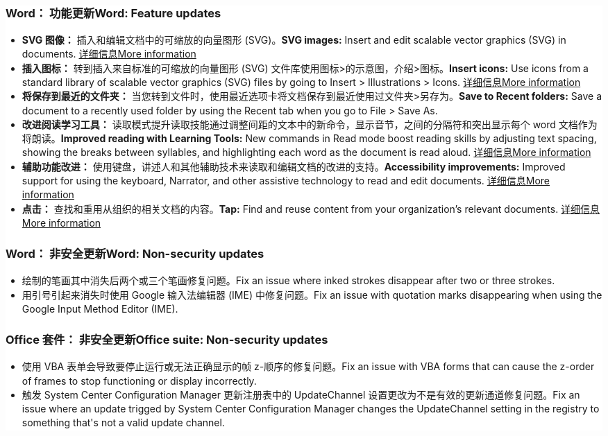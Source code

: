 ### <a name="word-feature-updates"></a><span data-ttu-id="3a3f7-197">Word： 功能更新</span><span class="sxs-lookup"><span data-stu-id="3a3f7-197">Word: Feature updates</span></span>
-   <span data-ttu-id="3a3f7-198">**SVG 图像：** 插入和编辑文档中的可缩放的向量图形 (SVG)。</span><span class="sxs-lookup"><span data-stu-id="3a3f7-198">**SVG images:** Insert and edit scalable vector graphics (SVG) in documents.</span></span> [<span data-ttu-id="3a3f7-199">详细信息</span><span class="sxs-lookup"><span data-stu-id="3a3f7-199">More information</span></span>](https://support.office.com/article/69f29d39-194a-4072-8c35-dbe5e7ea528c)
-   <span data-ttu-id="3a3f7-200">**插入图标：** 转到插入来自标准的可缩放的向量图形 (SVG) 文件库使用图标\>的示意图，介绍\>图标。</span><span class="sxs-lookup"><span data-stu-id="3a3f7-200">**Insert icons:**  Use icons from a standard library of scalable vector graphics (SVG) files by going to Insert \> Illustrations \> Icons.</span></span>  [<span data-ttu-id="3a3f7-201">详细信息</span><span class="sxs-lookup"><span data-stu-id="3a3f7-201">More information</span></span>](https://support.office.com/article/e2459f17-3996-4795-996e-b9a13486fa79)
-   <span data-ttu-id="3a3f7-202">**将保存到最近的文件夹：** 当您转到文件时，使用最近选项卡将文档保存到最近使用过文件夹\>另存为。</span><span class="sxs-lookup"><span data-stu-id="3a3f7-202">**Save to Recent folders:** Save a document to a recently used folder by using the Recent tab when you go to File \> Save As.</span></span>
-   <span data-ttu-id="3a3f7-203">**改进阅读学习工具：** 读取模式提升读取技能通过调整间距的文本中的新命令，显示音节，之间的分隔符和突出显示每个 word 文档作为将朗读。</span><span class="sxs-lookup"><span data-stu-id="3a3f7-203">**Improved reading with Learning Tools:** New commands in Read mode boost reading skills by adjusting text spacing, showing the breaks between syllables, and highlighting each word as the document is read aloud.</span></span> [<span data-ttu-id="3a3f7-204">详细信息</span><span class="sxs-lookup"><span data-stu-id="3a3f7-204">More information</span></span>](https://support.office.com/article/29efa413-e2da-4cac-b2a5-2defc6d34fd9)
-   <span data-ttu-id="3a3f7-205">**辅助功能改进：** 使用键盘，讲述人和其他辅助技术来读取和编辑文档的改进的支持。</span><span class="sxs-lookup"><span data-stu-id="3a3f7-205">**Accessibility improvements:** Improved support for using the keyboard, Narrator, and other assistive technology to read and edit documents.</span></span> [<span data-ttu-id="3a3f7-206">详细信息</span><span class="sxs-lookup"><span data-stu-id="3a3f7-206">More information</span></span>](https://support.office.com/article/69aed572-336e-4722-a97e-23393cc481b2)
-   <span data-ttu-id="3a3f7-207">**点击：** 查找和重用从组织的相关文档的内容。</span><span class="sxs-lookup"><span data-stu-id="3a3f7-207">**Tap:** Find and reuse content from your organization’s relevant documents.</span></span> [<span data-ttu-id="3a3f7-208">详细信息</span><span class="sxs-lookup"><span data-stu-id="3a3f7-208">More information</span></span>](https://support.office.com/article/860118fc-1f61-41f6-922f-40084a284658)

### <a name="word-non-security-updates"></a><span data-ttu-id="3a3f7-209">Word： 非安全更新</span><span class="sxs-lookup"><span data-stu-id="3a3f7-209">Word: Non-security updates</span></span>
-   <span data-ttu-id="3a3f7-210">绘制的笔画其中消失后两个或三个笔画修复问题。</span><span class="sxs-lookup"><span data-stu-id="3a3f7-210">Fix an issue where inked strokes disappear after two or three strokes.</span></span>
-   <span data-ttu-id="3a3f7-211">用引号引起来消失时使用 Google 输入法编辑器 (IME) 中修复问题。</span><span class="sxs-lookup"><span data-stu-id="3a3f7-211">Fix an issue with quotation marks disappearing when using the Google Input Method Editor (IME).</span></span>

### <a name="office-suite-non-security-updates"></a><span data-ttu-id="3a3f7-212">Office 套件： 非安全更新</span><span class="sxs-lookup"><span data-stu-id="3a3f7-212">Office suite: Non-security updates</span></span>
-   <span data-ttu-id="3a3f7-213">使用 VBA 表单会导致要停止运行或无法正确显示的帧 z-顺序的修复问题。</span><span class="sxs-lookup"><span data-stu-id="3a3f7-213">Fix an issue with VBA forms that can cause the z-order of frames to stop functioning or display incorrectly.</span></span>
-   <span data-ttu-id="3a3f7-214">触发 System Center Configuration Manager 更新注册表中的 UpdateChannel 设置更改为不是有效的更新通道修复问题。</span><span class="sxs-lookup"><span data-stu-id="3a3f7-214">Fix an issue where an update trigged by System Center Configuration Manager changes the UpdateChannel setting in the registry to something that's not a valid update channel.</span></span>
